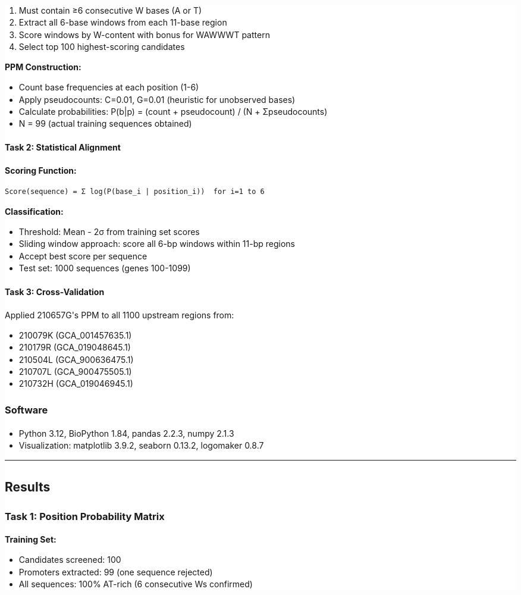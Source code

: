 1. Must contain ≥6 consecutive W bases (A or T)
2. Extract all 6-base windows from each 11-base region
3. Score windows by W-content with bonus for WAWWWT pattern
4. Select top 100 highest-scoring candidates

**PPM Construction:**

- Count base frequencies at each position (1-6)
- Apply pseudocounts: C=0.01, G=0.01 (heuristic for unobserved bases)
- Calculate probabilities: P(b|p) = (count + pseudocount) / (N + Σpseudocounts)
- N = 99 (actual training sequences obtained)

#### Task 2: Statistical Alignment

**Scoring Function:**

```
Score(sequence) = Σ log(P(base_i | position_i))  for i=1 to 6
```

**Classification:**

- Threshold: Mean - 2σ from training set scores
- Sliding window approach: score all 6-bp windows within 11-bp regions
- Accept best score per sequence
- Test set: 1000 sequences (genes 100-1099)

#### Task 3: Cross-Validation

Applied 210657G's PPM to all 1100 upstream regions from:

- 210079K (GCA_001457635.1)
- 210179R (GCA_019048645.1)
- 210504L (GCA_900636475.1)
- 210707L (GCA_900475505.1)
- 210732H (GCA_019046945.1)

### Software

- Python 3.12, BioPython 1.84, pandas 2.2.3, numpy 2.1.3
- Visualization: matplotlib 3.9.2, seaborn 0.13.2, logomaker 0.8.7

---

## Results

### Task 1: Position Probability Matrix

**Training Set:**

- Candidates screened: 100
- Promoters extracted: 99 (one sequence rejected)
- All sequences: 100% AT-rich (6 consecutive Ws confirmed)
